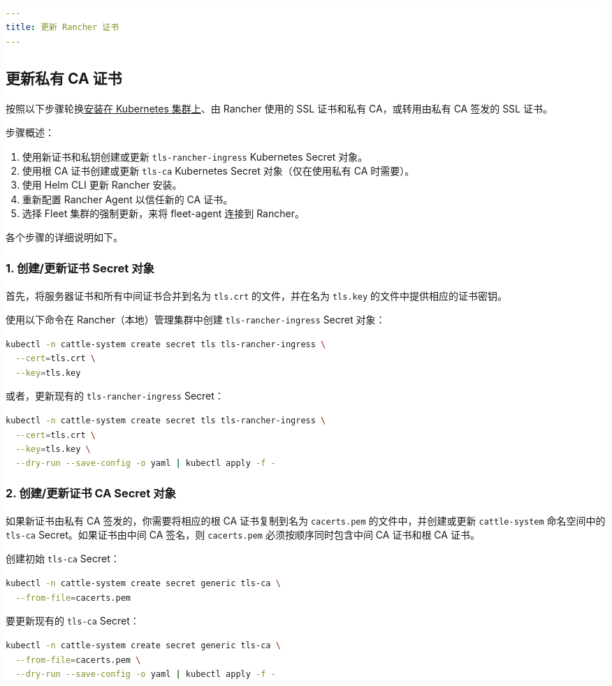 ```yaml
---
title: 更新 Rancher 证书
---
```


## 更新私有 CA 证书

按照以下步骤轮换[安装在 Kubernetes 集群上](../../../pages-for-subheaders/install-upgrade-on-a-kubernetes-cluster.md)、由 Rancher 使用的 SSL 证书和私有 CA，或转用由私有 CA 签发的 SSL 证书。

步骤概述：

1. 使用新证书和私钥创建或更新 `tls-rancher-ingress` Kubernetes Secret 对象。
1. 使用根 CA 证书创建或更新 `tls-ca` Kubernetes Secret 对象（仅在使用私有 CA 时需要）。
1. 使用 Helm CLI 更新 Rancher 安装。
1. 重新配置 Rancher Agent 以信任新的 CA 证书。
1. 选择 Fleet 集群的强制更新，来将 fleet-agent 连接到 Rancher。

各个步骤的详细说明如下。

### 1. 创建/更新证书 Secret 对象

首先，将服务器证书和所有中间证书合并到名为 `tls.crt` 的文件，并在名为 `tls.key` 的文件中提供相应的证书密钥。

使用以下命令在 Rancher（本地）管理集群中创建 `tls-rancher-ingress` Secret 对象：

```bash
kubectl -n cattle-system create secret tls tls-rancher-ingress \
  --cert=tls.crt \
  --key=tls.key
```

或者，更新现有的 `tls-rancher-ingress` Secret：

```bash
kubectl -n cattle-system create secret tls tls-rancher-ingress \
  --cert=tls.crt \
  --key=tls.key \
  --dry-run --save-config -o yaml | kubectl apply -f -
```

### 2. 创建/更新证书 CA Secret 对象

如果新证书由私有 CA 签发的，你需要将相应的根 CA 证书复制到名为 `cacerts.pem` 的文件中，并创建或更新 `cattle-system` 命名空间中的 `tls-ca` Secret。如果证书由中间 CA 签名，则 `cacerts.pem` 必须按顺序同时包含中间 CA 证书和根 CA 证书。

创建初始 `tls-ca` Secret：

```bash
kubectl -n cattle-system create secret generic tls-ca \
  --from-file=cacerts.pem
```

要更新现有的 `tls-ca` Secret：

```bash
kubectl -n cattle-system create secret generic tls-ca \
  --from-file=cacerts.pem \
  --dry-run --save-config -o yaml | kubectl apply -f -
```
